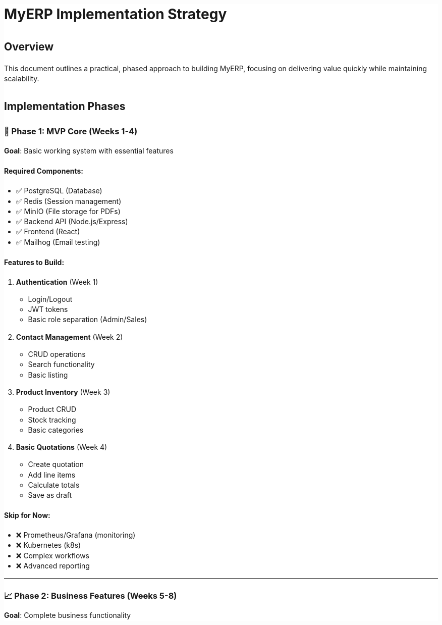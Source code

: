# MyERP Implementation Strategy

## Overview
This document outlines a practical, phased approach to building MyERP, focusing on delivering value quickly while maintaining scalability.

## Implementation Phases

### 🚀 Phase 1: MVP Core (Weeks 1-4)
**Goal**: Basic working system with essential features

#### Required Components:
- ✅ PostgreSQL (Database)
- ✅ Redis (Session management)
- ✅ MinIO (File storage for PDFs)
- ✅ Backend API (Node.js/Express)
- ✅ Frontend (React)
- ✅ Mailhog (Email testing)

#### Features to Build:
1. **Authentication** (Week 1)
   - Login/Logout
   - JWT tokens
   - Basic role separation (Admin/Sales)

2. **Contact Management** (Week 2)
   - CRUD operations
   - Search functionality
   - Basic listing

3. **Product Inventory** (Week 3)
   - Product CRUD
   - Stock tracking
   - Basic categories

4. **Basic Quotations** (Week 4)
   - Create quotation
   - Add line items
   - Calculate totals
   - Save as draft

#### Skip for Now:
- ❌ Prometheus/Grafana (monitoring)
- ❌ Kubernetes (k8s)
- ❌ Complex workflows
- ❌ Advanced reporting

---

### 📈 Phase 2: Business Features (Weeks 5-8)
**Goal**: Complete business functionality
